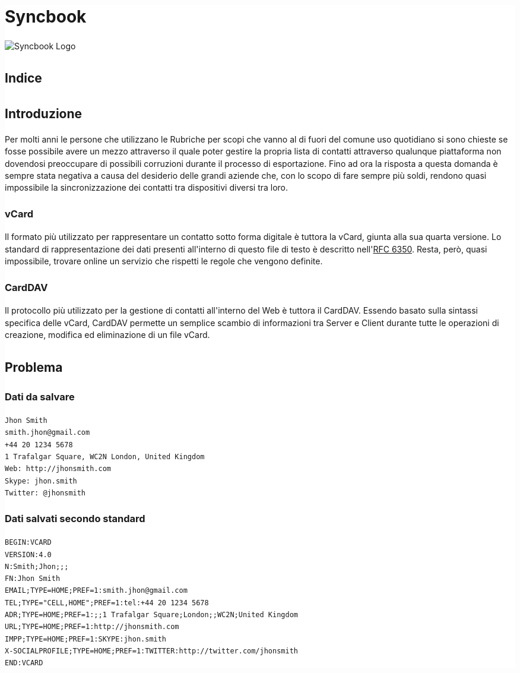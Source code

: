# Syncbook
![Syncbook Logo](http://i.imgur.com/oONGOVT.png "Syncbook Logo")

## Indice

## Introduzione

Per molti anni le persone che utilizzano le Rubriche per scopi che vanno al di fuori del comune uso quotidiano si sono chieste se fosse possibile avere un mezzo attraverso il quale poter gestire la propria lista di contatti attraverso qualunque piattaforma non dovendosi preoccupare di possibili corruzioni durante il processo di esportazione.
Fino ad ora la risposta a questa domanda è sempre stata negativa a causa del desiderio delle grandi aziende che, con lo scopo di fare sempre più soldi, rendono quasi impossibile la sincronizzazione dei contatti tra dispositivi diversi tra loro.

### vCard
Il formato più utilizzato per rappresentare un contatto sotto forma digitale è tuttora la vCard, giunta alla sua quarta versione.
Lo standard di rappresentazione dei dati presenti all'interno di questo file di testo è descritto nell'[RFC 6350](http://tools.ietf.org/html/rfc6350). Resta, però, quasi impossibile, trovare online un servizio che rispetti le regole che vengono definite.

### CardDAV
Il protocollo più utilizzato per la gestione di contatti all'interno del Web è tuttora il CardDAV.
Essendo basato sulla sintassi specifica delle vCard, CardDAV permette un semplice scambio di informazioni tra Server e Client durante tutte le operazioni di creazione, modifica ed eliminazione di un file vCard.

## Problema

### Dati da salvare
```
Jhon Smith
smith.jhon@gmail.com
+44 20 1234 5678
1 Trafalgar Square, WC2N London, United Kingdom
Web: http://jhonsmith.com
Skype: jhon.smith
Twitter: @jhonsmith
```

### Dati salvati secondo standard
```
BEGIN:VCARD
VERSION:4.0
N:Smith;Jhon;;;
FN:Jhon Smith
EMAIL;TYPE=HOME;PREF=1:smith.jhon@gmail.com
TEL;TYPE="CELL,HOME";PREF=1:tel:+44 20 1234 5678
ADR;TYPE=HOME;PREF=1:;;1 Trafalgar Square;London;;WC2N;United Kingdom
URL;TYPE=HOME;PREF=1:http://jhonsmith.com
IMPP;TYPE=HOME;PREF=1:SKYPE:jhon.smith
X-SOCIALPROFILE;TYPE=HOME;PREF=1:TWITTER:http://twitter.com/jhonsmith
END:VCARD
```
